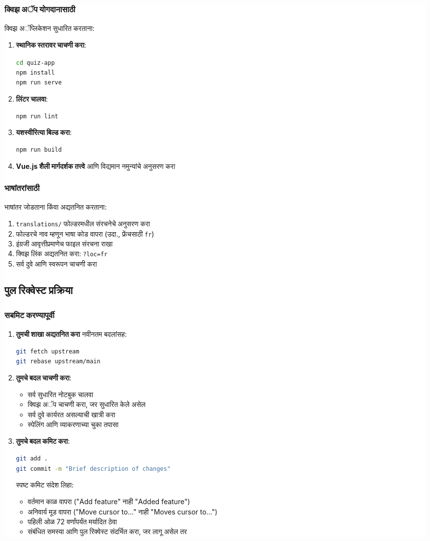 ### क्विझ अॅप योगदानासाठी

क्विझ अॅप्लिकेशन सुधारित करताना:

1. **स्थानिक स्तरावर चाचणी करा**:
   ```bash
   cd quiz-app
   npm install
   npm run serve
   ```

2. **लिंटर चालवा**:
   ```bash
   npm run lint
   ```

3. **यशस्वीरित्या बिल्ड करा**:
   ```bash
   npm run build
   ```

4. **Vue.js शैली मार्गदर्शक तत्त्वे** आणि विद्यमान नमुन्यांचे अनुसरण करा

### भाषांतरांसाठी

भाषांतर जोडताना किंवा अद्यतनित करताना:

1. `translations/` फोल्डरमधील संरचनेचे अनुसरण करा
2. फोल्डरचे नाव म्हणून भाषा कोड वापरा (उदा., फ्रेंचसाठी `fr`)
3. इंग्रजी आवृत्तीप्रमाणेच फाइल संरचना राखा
4. क्विझ लिंक अद्यतनित करा: `?loc=fr`
5. सर्व दुवे आणि स्वरूपन चाचणी करा

## पुल रिक्वेस्ट प्रक्रिया

### सबमिट करण्यापूर्वी

1. **तुमची शाखा अद्यतनित करा** नवीनतम बदलांसह:
   ```bash
   git fetch upstream
   git rebase upstream/main
   ```

2. **तुमचे बदल चाचणी करा**:
   - सर्व सुधारित नोटबुक चालवा
   - क्विझ अॅप चाचणी करा, जर सुधारित केले असेल
   - सर्व दुवे कार्यरत असल्याची खात्री करा
   - स्पेलिंग आणि व्याकरणाच्या चुका तपासा

3. **तुमचे बदल कमिट करा**:
   ```bash
   git add .
   git commit -m "Brief description of changes"
   ```
   
   स्पष्ट कमिट संदेश लिहा:
   - वर्तमान काळ वापरा ("Add feature" नाही "Added feature")
   - अनिवार्य मूड वापरा ("Move cursor to..." नाही "Moves cursor to...")
   - पहिली ओळ 72 वर्णांपर्यंत मर्यादित ठेवा
   - संबंधित समस्या आणि पुल रिक्वेस्ट संदर्भित करा, जर लागू असेल तर

